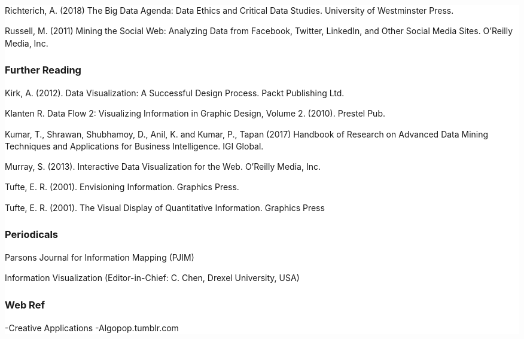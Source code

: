 Richterich, A. (2018) The Big Data Agenda: Data Ethics and Critical Data Studies. University of Westminster Press.

Russell, M. (2011) Mining the Social Web: Analyzing Data from Facebook, Twitter, LinkedIn, and Other Social Media Sites. O’Reilly Media, Inc.

### Further Reading

Kirk, A. (2012). Data Visualization: A Successful Design Process. Packt Publishing Ltd.

Klanten R. Data Flow 2: Visualizing Information in Graphic Design, Volume 2. (2010). Prestel Pub.

Kumar, T., Shrawan, Shubhamoy, D., Anil, K. and Kumar, P., Tapan (2017) Handbook of Research on Advanced Data Mining Techniques and Applications for Business Intelligence. IGI Global.

Murray, S. (2013). Interactive Data Visualization for the Web. O’Reilly Media, Inc.

Tufte, E. R. (2001). Envisioning Information. Graphics Press.

Tufte, E. R. (2001). The Visual Display of Quantitative Information. Graphics Press

### Periodicals

Parsons Journal for Information Mapping (PJIM)

Information Visualization (Editor-in-Chief: C. Chen, Drexel University, USA)

### Web Ref

-Creative Applications
-Algopop.tumblr.com
